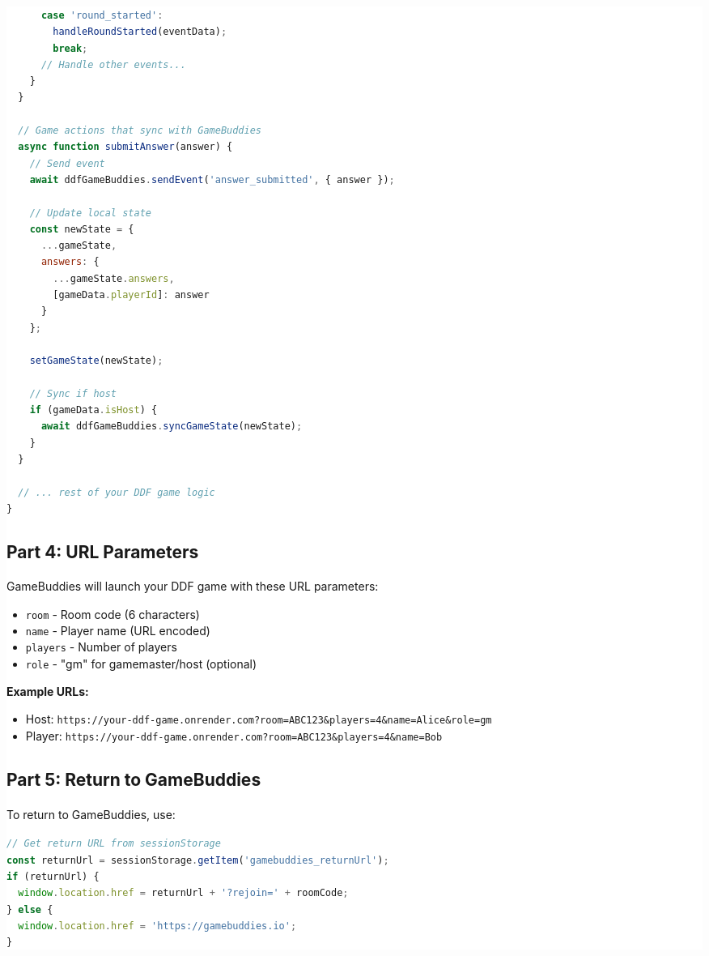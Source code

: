 ```javascript
      case 'round_started':
        handleRoundStarted(eventData);
        break;
      // Handle other events...
    }
  }
  
  // Game actions that sync with GameBuddies
  async function submitAnswer(answer) {
    // Send event
    await ddfGameBuddies.sendEvent('answer_submitted', { answer });
    
    // Update local state
    const newState = {
      ...gameState,
      answers: {
        ...gameState.answers,
        [gameData.playerId]: answer
      }
    };
    
    setGameState(newState);
    
    // Sync if host
    if (gameData.isHost) {
      await ddfGameBuddies.syncGameState(newState);
    }
  }
  
  // ... rest of your DDF game logic
}
```

## Part 4: URL Parameters

GameBuddies will launch your DDF game with these URL parameters:

- `room` - Room code (6 characters)
- `name` - Player name (URL encoded)
- `players` - Number of players
- `role` - "gm" for gamemaster/host (optional)

**Example URLs:**
- Host: `https://your-ddf-game.onrender.com?room=ABC123&players=4&name=Alice&role=gm`
- Player: `https://your-ddf-game.onrender.com?room=ABC123&players=4&name=Bob`

## Part 5: Return to GameBuddies

To return to GameBuddies, use:

```javascript
// Get return URL from sessionStorage
const returnUrl = sessionStorage.getItem('gamebuddies_returnUrl');
if (returnUrl) {
  window.location.href = returnUrl + '?rejoin=' + roomCode;
} else {
  window.location.href = 'https://gamebuddies.io';
}
```
